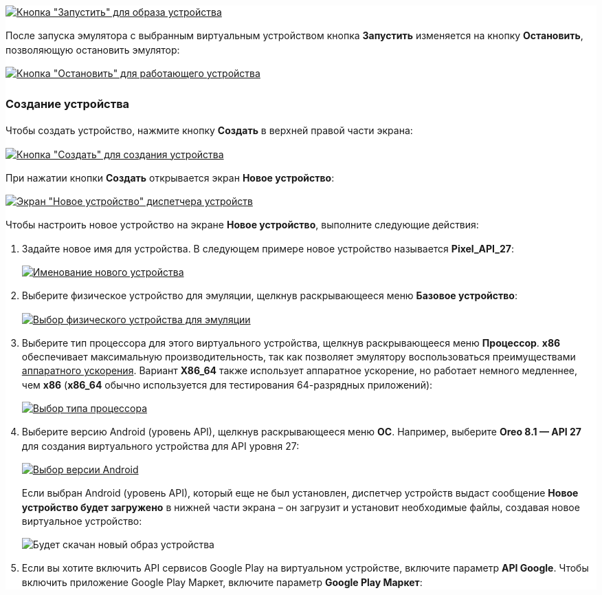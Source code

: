 [![Кнопка "Запустить" для образа устройства](device-manager-images/win/06-start-button-sml.png)](device-manager-images/win/06-start-button.png#lightbox)

После запуска эмулятора с выбранным виртуальным устройством кнопка **Запустить** изменяется на кнопку **Остановить**, позволяющую остановить эмулятор:

[![Кнопка "Остановить" для работающего устройства](device-manager-images/win/07-stop-button-sml.png)](device-manager-images/win/07-stop-button.png#lightbox)

### <a name="new-device"></a>Создание устройства

Чтобы создать устройство, нажмите кнопку **Создать** в верхней правой части экрана:

[![Кнопка "Создать" для создания устройства](device-manager-images/win/08-new-button-sml.png)](device-manager-images/win/08-new-button.png#lightbox)

При нажатии кнопки **Создать** открывается экран **Новое устройство**:

[![Экран "Новое устройство" диспетчера устройств](device-manager-images/win/09-new-device-editor-sml.png)](device-manager-images/win/09-new-device-editor.png#lightbox)

Чтобы настроить новое устройство на экране **Новое устройство**, выполните следующие действия:

1. Задайте новое имя для устройства. В следующем примере новое устройство называется **Pixel_API_27**:

   [![Именование нового устройства](device-manager-images/win/10-device-name-sml.png)](device-manager-images/win/10-device-name.png#lightbox)

2. Выберите физическое устройство для эмуляции, щелкнув раскрывающееся меню **Базовое устройство**:

   [![Выбор физического устройства для эмуляции](device-manager-images/win/11-device-menu-sml.png)](device-manager-images/win/11-device-menu.png#lightbox)

3. Выберите тип процессора для этого виртуального устройства, щелкнув раскрывающееся меню **Процессор**. **x86** обеспечивает максимальную производительность, так как позволяет эмулятору воспользоваться преимуществами [аппаратного ускорения](~/android/get-started/installation/android-emulator/hardware-acceleration.md).
   Вариант **X86_64** также использует аппаратное ускорение, но работает немного медленнее, чем **x86** (**x86_64** обычно используется для тестирования 64-разрядных приложений):

   [![Выбор типа процессора](device-manager-images/win/12-processor-type-menu-sml.png)](device-manager-images/win/12-processor-type-menu.png#lightbox)

4. Выберите версию Android (уровень API), щелкнув раскрывающееся меню **ОС**. Например, выберите **Oreo 8.1 — API 27** для создания виртуального устройства для API уровня 27:

   [![Выбор версии Android](device-manager-images/win/13-android-version-w158-sml.png)](device-manager-images/win/13-android-version-w158.png#lightbox)

   Если выбран Android (уровень API), который еще не был установлен, диспетчер устройств выдаст сообщение **Новое устройство будет загружено** в нижней части экрана &ndash; он загрузит и установит необходимые файлы, создавая новое виртуальное устройство:

   ![Будет скачан новый образ устройства](device-manager-images/win/14-automatic-download-w158.png)

5. Если вы хотите включить API сервисов Google Play на виртуальном устройстве, включите параметр **API Google**. Чтобы включить приложение Google Play Маркет, включите параметр **Google Play Маркет**:
